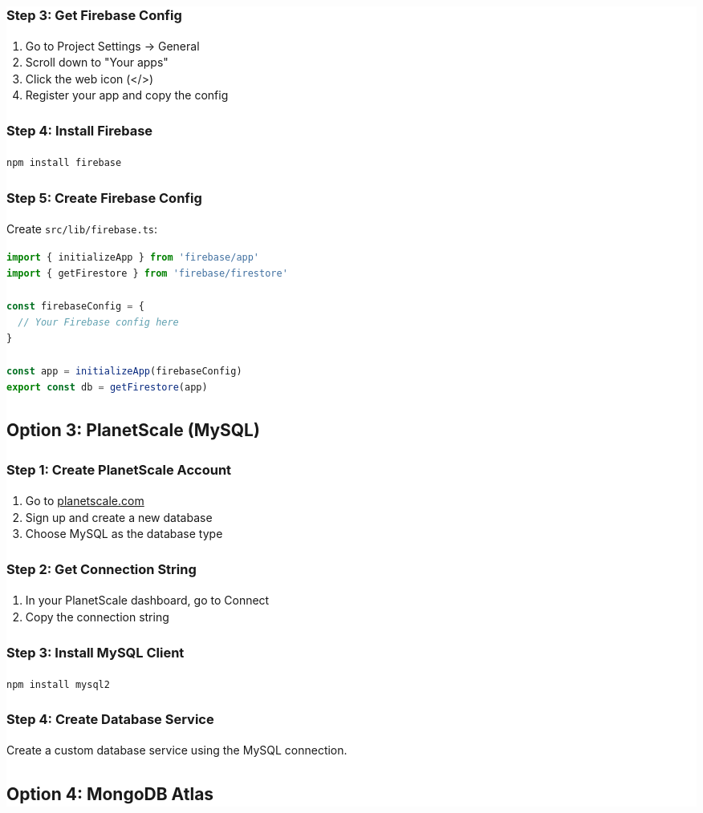 ### Step 3: Get Firebase Config

1. Go to Project Settings → General
2. Scroll down to "Your apps"
3. Click the web icon (</>)
4. Register your app and copy the config

### Step 4: Install Firebase

```bash
npm install firebase
```

### Step 5: Create Firebase Config

Create `src/lib/firebase.ts`:
```typescript
import { initializeApp } from 'firebase/app'
import { getFirestore } from 'firebase/firestore'

const firebaseConfig = {
  // Your Firebase config here
}

const app = initializeApp(firebaseConfig)
export const db = getFirestore(app)
```

## Option 3: PlanetScale (MySQL)

### Step 1: Create PlanetScale Account

1. Go to [planetscale.com](https://planetscale.com)
2. Sign up and create a new database
3. Choose MySQL as the database type

### Step 2: Get Connection String

1. In your PlanetScale dashboard, go to Connect
2. Copy the connection string

### Step 3: Install MySQL Client

```bash
npm install mysql2
```

### Step 4: Create Database Service

Create a custom database service using the MySQL connection.

## Option 4: MongoDB Atlas
